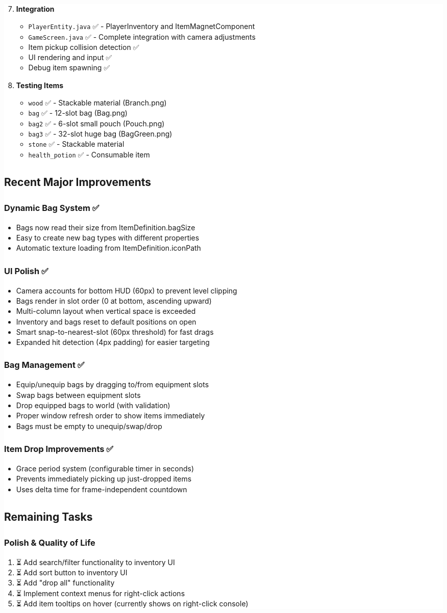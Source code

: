 7. **Integration**
   - `PlayerEntity.java` ✅ - PlayerInventory and ItemMagnetComponent
   - `GameScreen.java` ✅ - Complete integration with camera adjustments
   - Item pickup collision detection ✅
   - UI rendering and input ✅
   - Debug item spawning ✅

8. **Testing Items**
   - `wood` ✅ - Stackable material (Branch.png)
   - `bag` ✅ - 12-slot bag (Bag.png)
   - `bag2` ✅ - 6-slot small pouch (Pouch.png)
   - `bag3` ✅ - 32-slot huge bag (BagGreen.png)
   - `stone` ✅ - Stackable material
   - `health_potion` ✅ - Consumable item

## Recent Major Improvements

### Dynamic Bag System ✅
- Bags now read their size from ItemDefinition.bagSize
- Easy to create new bag types with different properties
- Automatic texture loading from ItemDefinition.iconPath

### UI Polish ✅
- Camera accounts for bottom HUD (60px) to prevent level clipping
- Bags render in slot order (0 at bottom, ascending upward)
- Multi-column layout when vertical space is exceeded
- Inventory and bags reset to default positions on open
- Smart snap-to-nearest-slot (60px threshold) for fast drags
- Expanded hit detection (4px padding) for easier targeting

### Bag Management ✅
- Equip/unequip bags by dragging to/from equipment slots
- Swap bags between equipment slots
- Drop equipped bags to world (with validation)
- Proper window refresh order to show items immediately
- Bags must be empty to unequip/swap/drop

### Item Drop Improvements ✅
- Grace period system (configurable timer in seconds)
- Prevents immediately picking up just-dropped items
- Uses delta time for frame-independent countdown

## Remaining Tasks

### Polish & Quality of Life
1. ⏳ Add search/filter functionality to inventory UI
2. ⏳ Add sort button to inventory UI
3. ⏳ Add "drop all" functionality
4. ⏳ Implement context menus for right-click actions
5. ⏳ Add item tooltips on hover (currently shows on right-click console)
